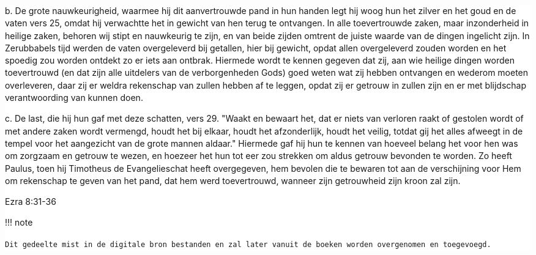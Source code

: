 b. De grote nauwkeurigheid, waarmee hij dit aanvertrouwde pand in hun handen legt hij woog hun het zilver en het goud en de vaten vers 25, omdat hij verwachtte het in gewicht van hen terug te ontvangen. In alle toevertrouwde zaken, maar inzonderheid in heilige zaken, behoren wij stipt en nauwkeurig te zijn, en van beide zijden omtrent de juiste waarde van de dingen ingelicht zijn. In Zerubbabels tijd werden de vaten overgeleverd bij getallen, hier bij gewicht, opdat allen overgeleverd zouden worden en het spoedig zou worden ontdekt zo er iets aan ontbrak. Hiermede wordt te kennen gegeven dat zij, aan wie heilige dingen worden toevertrouwd (en dat zijn alle uitdelers van de verborgenheden Gods) goed weten wat zij hebben ontvangen en wederom moeten overleveren, daar zij er weldra rekenschap van zullen hebben af te leggen, opdat zij er getrouw in zullen zijn en er met blijdschap verantwoording van kunnen doen.

c. De last, die hij hun gaf met deze schatten, vers 29. "Waakt en bewaart het, dat er niets van verloren raakt of gestolen wordt of met andere zaken wordt vermengd, houdt het bij elkaar, houdt het afzonderlijk, houdt het veilig, totdat gij het alles afweegt in de tempel voor het aangezicht van de grote mannen aldaar." Hiermede gaf hij hun te kennen van hoeveel belang het voor hen was om zorgzaam en getrouw te wezen, en hoezeer het hun tot eer zou strekken om aldus getrouw bevonden te worden. Zo heeft Paulus, toen hij Timotheus de Evangelieschat heeft overgegeven, hem bevolen die te bewaren tot aan de verschijning voor Hem om rekenschap te geven van het pand, dat hem werd toevertrouwd, wanneer zijn getrouwheid zijn kroon zal zijn.

Ezra 8:31-36

!!! note 

    Dit gedeelte mist in de digitale bron bestanden en zal later vanuit de boeken worden overgenomen en toegevoegd.